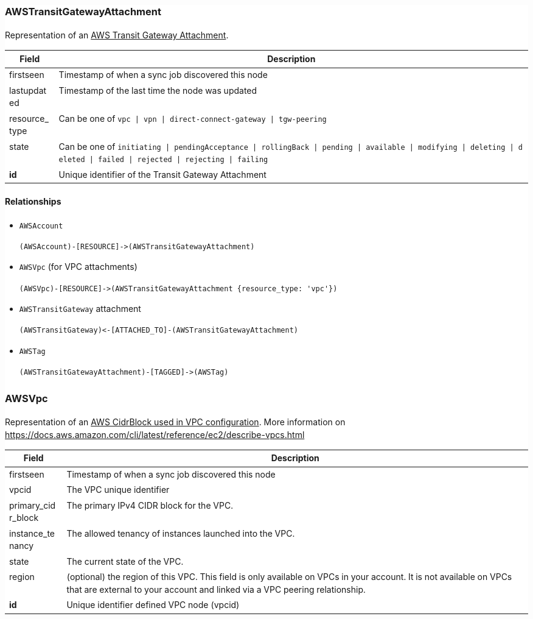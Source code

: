 ### AWSTransitGatewayAttachment
Representation of an [AWS Transit Gateway Attachment](https://docs.aws.amazon.com/AWSEC2/latest/APIReference/API_TransitGatewayAttachment.html).

| Field | Description |
|-------|-------------|
|firstseen| Timestamp of when a sync job discovered this node|
|lastupdated| Timestamp of the last time the node was updated|
|resource\_type| Can be one of ``vpc \| vpn \| direct-connect-gateway \| tgw-peering`` |
|state| Can be one of ``initiating \| pendingAcceptance \| rollingBack \| pending \| available \| modifying \| deleting \| deleted \| failed \| rejected \| rejecting \| failing``
|**id**| Unique identifier of the Transit Gateway Attachment |

#### Relationships
- `AWSAccount`
    ```cypher
    (AWSAccount)-[RESOURCE]->(AWSTransitGatewayAttachment)
    ```
- `AWSVpc` (for VPC attachments)
    ```cypher
    (AWSVpc)-[RESOURCE]->(AWSTransitGatewayAttachment {resource_type: 'vpc'})
    ```
- `AWSTransitGateway` attachment
    ```cypher
    (AWSTransitGateway)<-[ATTACHED_TO]-(AWSTransitGatewayAttachment)
    ```
- `AWSTag`
    ```cypher
    (AWSTransitGatewayAttachment)-[TAGGED]->(AWSTag)
    ```

### AWSVpc
Representation of an [AWS CidrBlock used in VPC configuration](https://docs.aws.amazon.com/AWSEC2/latest/APIReference/API_VpcCidrBlockAssociation.html).
More information on https://docs.aws.amazon.com/cli/latest/reference/ec2/describe-vpcs.html

| Field | Description |
|-------|-------------|
|firstseen| Timestamp of when a sync job discovered this node|
|vpcid| The VPC unique identifier|
|primary\_cidr\_block|The primary IPv4 CIDR block for the VPC.|
|instance\_tenancy| The allowed tenancy of instances launched into the VPC.|
|state| The current state of the VPC.|
|region| (optional) the region of this VPC.  This field is only available on VPCs in your account.  It is not available on VPCs that are external to your account and linked via a VPC peering relationship.
|**id**| Unique identifier defined VPC node (vpcid)
